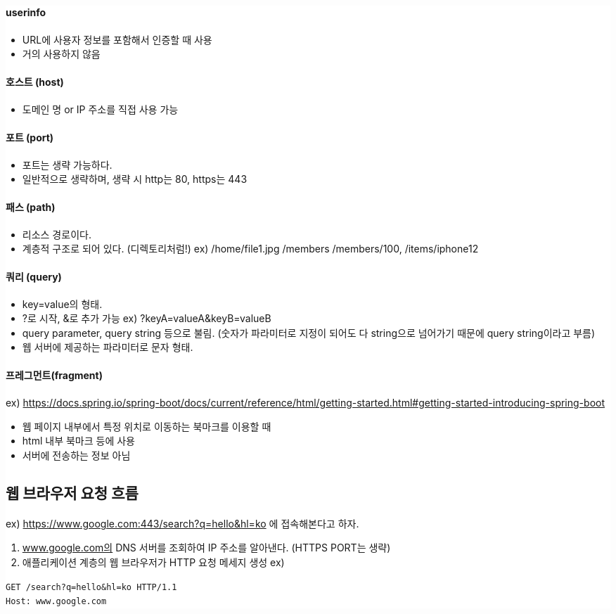 #### userinfo

- URL에 사용자 정보를 포함해서 인증할 때 사용
- 거의 사용하지 않음

#### 호스트 (host)

- 도메인 명 or IP 주소를 직접 사용 가능

#### 포트 (port)

- 포트는 생략 가능하다.
- 일반적으로 생략하며, 생략 시 http는 80, https는 443

#### 패스 (path)

- 리소스 경로이다.
- 계층적 구조로 되어 있다. (디렉토리처럼!)
 ex)
 /home/file1.jpg
 /members
 /members/100, /items/iphone12

#### 쿼리 (query)

- key=value의 형태.
- ?로 시작, &로 추가 가능
 ex)
 ?keyA=valueA&keyB=valueB
- query parameter, query string 등으로 불림.
 (숫자가 파라미터로 지정이 되어도 다 string으로 넘어가기 때문에 query string이라고 부름)
- 웹 서버에 제공하는 파라미터로 문자 형태.

#### 프레그먼트(fragment)

ex)
https://docs.spring.io/spring-boot/docs/current/reference/html/getting-started.html#getting-started-introducing-spring-boot

- 웹 페이지 내부에서 특정 위치로 이동하는 북마크를 이용할 때
- html 내부 북마크 등에 사용
- 서버에 전송하는 정보 아님

## 웹 브라우저 요청 흐름

ex)
https://www.google.com:443/search?q=hello&hl=ko 에 접속해본다고 하자.

1. www.google.com의 DNS 서버를 조회하여 IP 주소를 알아낸다. (HTTPS PORT는 생략)
2. 애플리케이션 계층의 웹 브라우저가 HTTP 요청 메세지 생성
  ex)

~~~
GET /search?q=hello&hl=ko HTTP/1.1
Host: www.google.com
~~~
